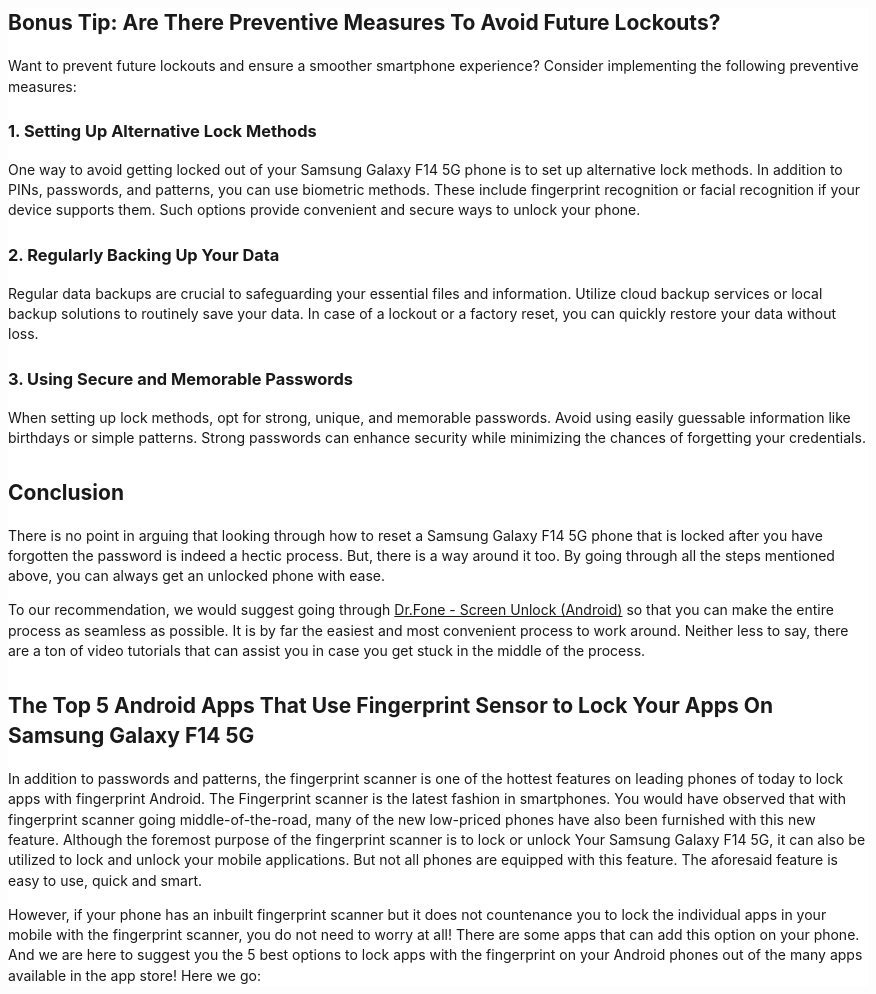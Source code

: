 ## Bonus Tip: Are There Preventive Measures To Avoid Future Lockouts?

Want to prevent future lockouts and ensure a smoother smartphone experience? Consider implementing the following preventive measures:

### 1\. Setting Up Alternative Lock Methods

One way to avoid getting locked out of your Samsung Galaxy F14 5G  phone is to set up alternative lock methods. In addition to PINs, passwords, and patterns, you can use biometric methods. These include fingerprint recognition or facial recognition if your device supports them. Such options provide convenient and secure ways to unlock your phone.

### 2\. Regularly Backing Up Your Data

Regular data backups are crucial to safeguarding your essential files and information. Utilize cloud backup services or local backup solutions to routinely save your data. In case of a lockout or a factory reset, you can quickly restore your data without loss.

### 3\. Using Secure and Memorable Passwords

When setting up lock methods, opt for strong, unique, and memorable passwords. Avoid using easily guessable information like birthdays or simple patterns. Strong passwords can enhance security while minimizing the chances of forgetting your credentials.

## Conclusion

There is no point in arguing that looking through how to reset a Samsung Galaxy F14 5G  phone that is locked after you have forgotten the password is indeed a hectic process. But, there is a way around it too. By going through all the steps mentioned above, you can always get an unlocked phone with ease.

To our recommendation, we would suggest going through [Dr.Fone - Screen Unlock (Android)](https://tools.techidaily.com/wondershare-dr-fone-unlock-android-screen/) so that you can make the entire process as seamless as possible. It is by far the easiest and most convenient process to work around. Neither less to say, there are a ton of video tutorials that can assist you in case you get stuck in the middle of the process.

## The Top 5 Android Apps That Use Fingerprint Sensor to Lock Your Apps On Samsung Galaxy F14 5G

In addition to passwords and patterns, the fingerprint scanner is one of the hottest features on leading phones of today to lock apps with fingerprint Android. The Fingerprint scanner is the latest fashion in smartphones. You would have observed that with fingerprint scanner going middle-of-the-road, many of the new low-priced phones have also been furnished with this new feature. Although the foremost purpose of the fingerprint scanner is to lock or unlock Your Samsung Galaxy F14 5G, it can also be utilized to lock and unlock your mobile applications. But not all phones are equipped with this feature. The aforesaid feature is easy to use, quick and smart.

However, if your phone has an inbuilt fingerprint scanner but it does not countenance you to lock the individual apps in your mobile with the fingerprint scanner, you do not need to worry at all! There are some apps that can add this option on your phone. And we are here to suggest you the 5 best options to lock apps with the fingerprint on your Android phones out of the many apps available in the app store! Here we go:
